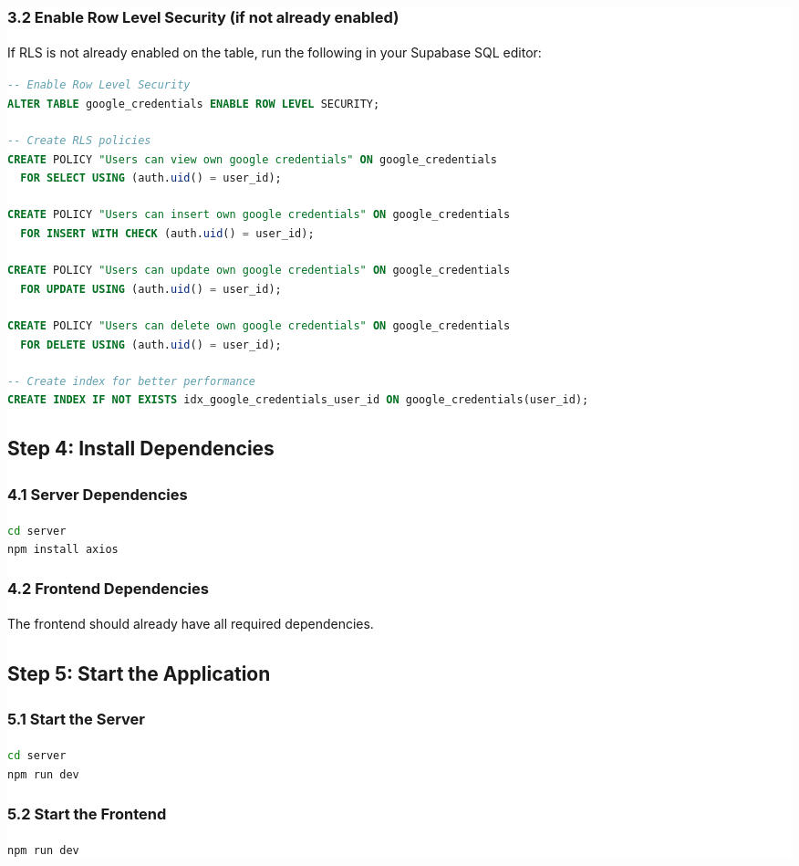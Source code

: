 ### 3.2 Enable Row Level Security (if not already enabled)

If RLS is not already enabled on the table, run the following in your Supabase SQL editor:

```sql
-- Enable Row Level Security
ALTER TABLE google_credentials ENABLE ROW LEVEL SECURITY;

-- Create RLS policies
CREATE POLICY "Users can view own google credentials" ON google_credentials
  FOR SELECT USING (auth.uid() = user_id);

CREATE POLICY "Users can insert own google credentials" ON google_credentials
  FOR INSERT WITH CHECK (auth.uid() = user_id);

CREATE POLICY "Users can update own google credentials" ON google_credentials
  FOR UPDATE USING (auth.uid() = user_id);

CREATE POLICY "Users can delete own google credentials" ON google_credentials
  FOR DELETE USING (auth.uid() = user_id);

-- Create index for better performance
CREATE INDEX IF NOT EXISTS idx_google_credentials_user_id ON google_credentials(user_id);
```

## Step 4: Install Dependencies

### 4.1 Server Dependencies

```bash
cd server
npm install axios
```

### 4.2 Frontend Dependencies

The frontend should already have all required dependencies.

## Step 5: Start the Application

### 5.1 Start the Server

```bash
cd server
npm run dev
```

### 5.2 Start the Frontend

```bash
npm run dev
```
